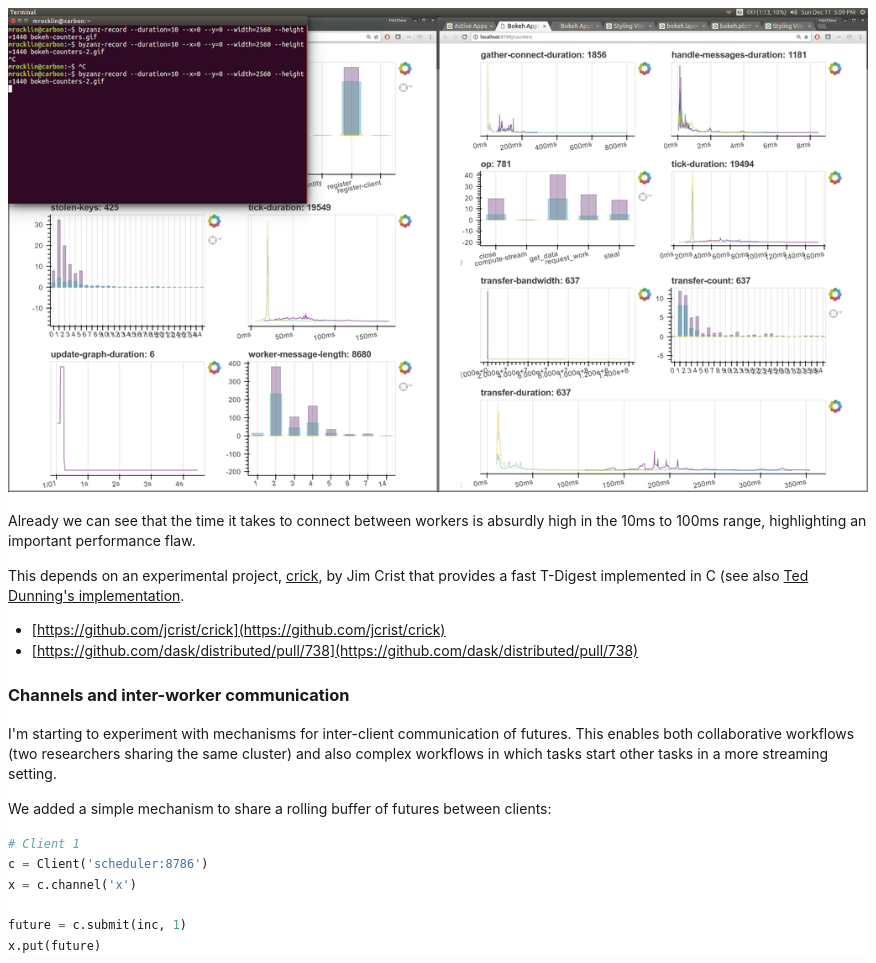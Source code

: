 <a href="/images/bokeh-counters.gif">
  <img src="/images/bokeh-counters.gif"
       alt="Dask Bokeh counters page"
       width="100%"></a>

Already we can see that the time it takes to connect between workers is
absurdly high in the 10ms to 100ms range, highlighting an important performance
flaw.

This depends on an experimental project,
[crick](https://github.com/jcrist/crick), by Jim Crist that provides a fast
T-Digest implemented in C (see also [Ted Dunning's
implementation](https://github.com/tdunning/t-digest).

*  [https://github.com/jcrist/crick](https://github.com/jcrist/crick)
*  [https://github.com/dask/distributed/pull/738](https://github.com/dask/distributed/pull/738)

### Channels and inter-worker communication

I'm starting to experiment with mechanisms for inter-client communication of
futures.  This enables both collaborative workflows (two researchers sharing
the same cluster) and also complex workflows in which tasks start other tasks
in a more streaming setting.

We added a simple mechanism to share a rolling buffer of futures between
clients:

```python
# Client 1
c = Client('scheduler:8786')
x = c.channel('x')

future = c.submit(inc, 1)
x.put(future)
```
